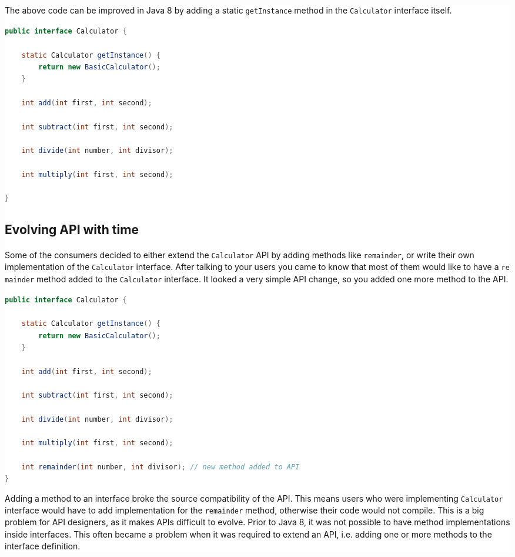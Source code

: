 The above code can be improved in Java 8 by adding a static `getInstance` method
in the `Calculator` interface itself.

```java
public interface Calculator {

    static Calculator getInstance() {
        return new BasicCalculator();
    }

    int add(int first, int second);

    int subtract(int first, int second);

    int divide(int number, int divisor);

    int multiply(int first, int second);

}
```

## Evolving API with time

Some of the consumers decided to either extend the `Calculator` API by adding
methods like `remainder`, or write their own implementation of the `Calculator`
interface. After talking to your users you came to know that most of them would
like to have a `remainder` method added to the `Calculator` interface. It looked
a very simple API change, so you added one more method to the API.

```java
public interface Calculator {

    static Calculator getInstance() {
        return new BasicCalculator();
    }

    int add(int first, int second);

    int subtract(int first, int second);

    int divide(int number, int divisor);

    int multiply(int first, int second);

    int remainder(int number, int divisor); // new method added to API
}
```

Adding a method to an interface broke the source compatibility of the API. This
means users who were implementing `Calculator` interface would have to add
implementation for the `remainder` method, otherwise their code would not
compile. This is a big problem for API designers, as it makes APIs difficult to
evolve. Prior to Java 8, it was not possible to have method implementations
inside interfaces. This often became a problem when it was required to extend an
API, i.e. adding one or more methods to the interface definition.
